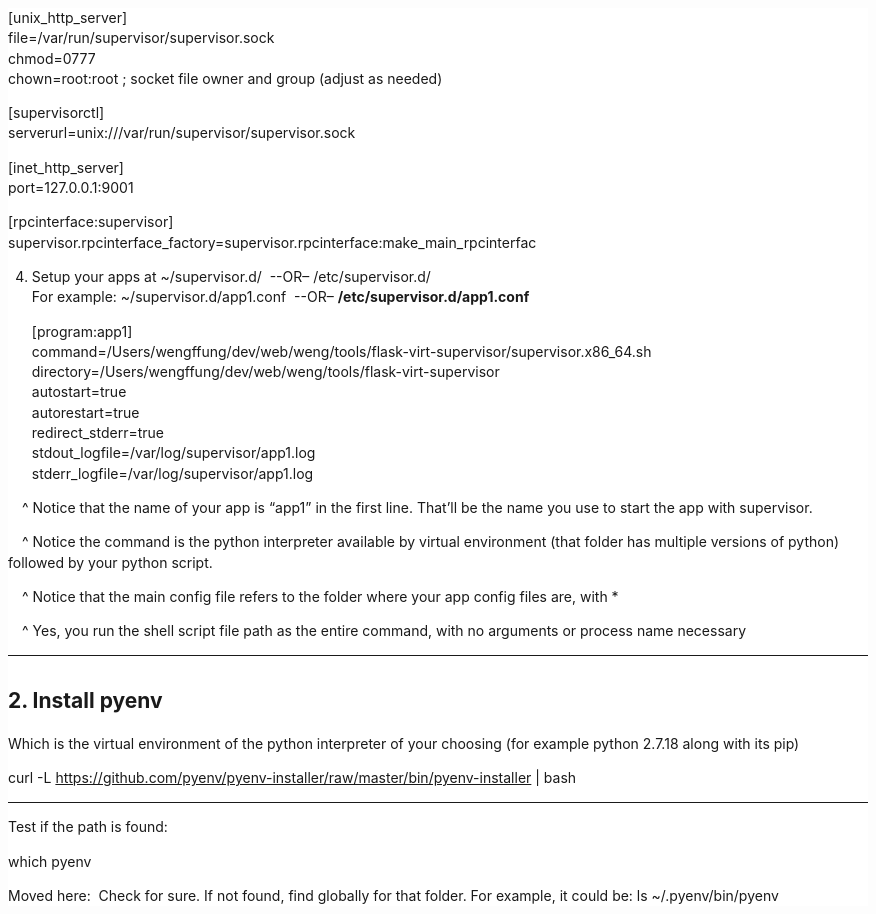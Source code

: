 [unix_http_server]  
file=/var/run/supervisor/supervisor.sock  
chmod=0777  
chown=root:root ; socket file owner and group (adjust as needed)  
  
[supervisorctl]  
serverurl=unix:///var/run/supervisor/supervisor.sock  
  
[inet_http_server]  
port=127.0.0.1:9001  
  
[rpcinterface:supervisor]  
supervisor.rpcinterface_factory=supervisor.rpcinterface:make_main_rpcinterfac  


4. Setup your apps at ~/supervisor.d/  --OR– /etc/supervisor.d/  
    For example: ~/supervisor.d/app1.conf  --OR– **/etc/supervisor.d/app1.conf**  
    
    [program:app1]  
    command=/Users/wengffung/dev/web/weng/tools/flask-virt-supervisor/supervisor.x86_64.sh  
    directory=/Users/wengffung/dev/web/weng/tools/flask-virt-supervisor  
    autostart=true  
    autorestart=true  
    redirect_stderr=true  
    stdout_logfile=/var/log/supervisor/app1.log  
    stderr_logfile=/var/log/supervisor/app1.log  
    
      
    

 ^ Notice that the name of your app is “app1” in the first line. That’ll be the name you use to start the app with supervisor.

 ^ Notice the command is the python interpreter available by virtual environment (that folder has multiple versions of python) followed by your python script.  

 ^ Notice that the main config file refers to the folder where your app config files are, with *  

 ^ Yes, you run the shell script file path as the entire command, with no arguments or process name necessary  

  
---

## 2. Install pyenv

Which is the virtual environment of the python interpreter of your choosing (for example python 2.7.18 along with its pip)
  
curl -L https://github.com/pyenv/pyenv-installer/raw/master/bin/pyenv-installer | bash  


---


Test if the path is found:

which pyenv

  
Moved here: 
Check for sure. If not found, find globally for that folder. For example, it could be:
ls ~/.pyenv/bin/pyenv  
